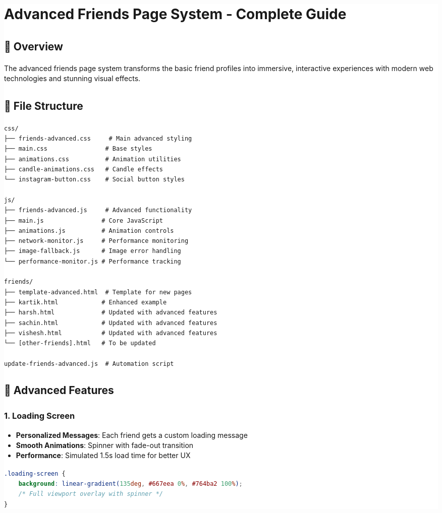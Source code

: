 # Advanced Friends Page System - Complete Guide

## 🚀 Overview

The advanced friends page system transforms the basic friend profiles into immersive, interactive experiences with modern web technologies and stunning visual effects.

## 📁 File Structure

```
css/
├── friends-advanced.css     # Main advanced styling
├── main.css                # Base styles
├── animations.css          # Animation utilities
├── candle-animations.css   # Candle effects
└── instagram-button.css    # Social button styles

js/
├── friends-advanced.js     # Advanced functionality
├── main.js                # Core JavaScript
├── animations.js          # Animation controls
├── network-monitor.js     # Performance monitoring
├── image-fallback.js      # Image error handling
└── performance-monitor.js # Performance tracking

friends/
├── template-advanced.html  # Template for new pages
├── kartik.html            # Enhanced example
├── harsh.html             # Updated with advanced features
├── sachin.html            # Updated with advanced features
├── vishesh.html           # Updated with advanced features
└── [other-friends].html   # To be updated

update-friends-advanced.js  # Automation script
```

## 🎨 Advanced Features

### 1. Loading Screen
- **Personalized Messages**: Each friend gets a custom loading message
- **Smooth Animations**: Spinner with fade-out transition
- **Performance**: Simulated 1.5s load time for better UX

```css
.loading-screen {
    background: linear-gradient(135deg, #667eea 0%, #764ba2 100%);
    /* Full viewport overlay with spinner */
}
```
